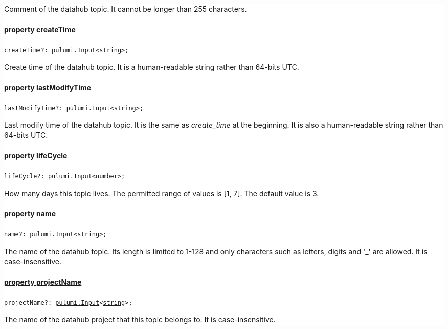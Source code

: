 Comment of the datahub topic. It cannot be longer than 255 characters.

<h4 class="pdoc-member-header" id="TopicState-createTime">
<a class="pdoc-child-name" href="https://github.com/pulumi/pulumi-alicloud/blob/b7b59fa875693ba8460f61295cc547d3028192d6/sdk/nodejs/datahub/topic.ts#L178">property <b>createTime</b></a>
</h4>

<pre class="highlight"><code><span class='kd'></span>createTime?: <a href='/docs/reference/pkg/nodejs/pulumi/pulumi/#Input'>pulumi.Input</a>&lt;<span class='kd'><a href='https://developer.mozilla.org/en-US/docs/Web/JavaScript/Reference/Global_Objects/String'>string</a></span>&gt;;</code></pre>

Create time of the datahub topic. It is a human-readable string rather than 64-bits UTC.

<h4 class="pdoc-member-header" id="TopicState-lastModifyTime">
<a class="pdoc-child-name" href="https://github.com/pulumi/pulumi-alicloud/blob/b7b59fa875693ba8460f61295cc547d3028192d6/sdk/nodejs/datahub/topic.ts#L182">property <b>lastModifyTime</b></a>
</h4>

<pre class="highlight"><code><span class='kd'></span>lastModifyTime?: <a href='/docs/reference/pkg/nodejs/pulumi/pulumi/#Input'>pulumi.Input</a>&lt;<span class='kd'><a href='https://developer.mozilla.org/en-US/docs/Web/JavaScript/Reference/Global_Objects/String'>string</a></span>&gt;;</code></pre>

Last modify time of the datahub topic. It is the same as *create_time* at the beginning. It is also a human-readable string rather than 64-bits UTC.

<h4 class="pdoc-member-header" id="TopicState-lifeCycle">
<a class="pdoc-child-name" href="https://github.com/pulumi/pulumi-alicloud/blob/b7b59fa875693ba8460f61295cc547d3028192d6/sdk/nodejs/datahub/topic.ts#L186">property <b>lifeCycle</b></a>
</h4>

<pre class="highlight"><code><span class='kd'></span>lifeCycle?: <a href='/docs/reference/pkg/nodejs/pulumi/pulumi/#Input'>pulumi.Input</a>&lt;<span class='kd'><a href='https://developer.mozilla.org/en-US/docs/Web/JavaScript/Reference/Global_Objects/Number'>number</a></span>&gt;;</code></pre>

How many days this topic lives. The permitted range of values is [1, 7]. The default value is 3.

<h4 class="pdoc-member-header" id="TopicState-name">
<a class="pdoc-child-name" href="https://github.com/pulumi/pulumi-alicloud/blob/b7b59fa875693ba8460f61295cc547d3028192d6/sdk/nodejs/datahub/topic.ts#L190">property <b>name</b></a>
</h4>

<pre class="highlight"><code><span class='kd'></span>name?: <a href='/docs/reference/pkg/nodejs/pulumi/pulumi/#Input'>pulumi.Input</a>&lt;<span class='kd'><a href='https://developer.mozilla.org/en-US/docs/Web/JavaScript/Reference/Global_Objects/String'>string</a></span>&gt;;</code></pre>

The name of the datahub topic. Its length is limited to 1-128 and only characters such as letters, digits and '_' are allowed. It is case-insensitive.

<h4 class="pdoc-member-header" id="TopicState-projectName">
<a class="pdoc-child-name" href="https://github.com/pulumi/pulumi-alicloud/blob/b7b59fa875693ba8460f61295cc547d3028192d6/sdk/nodejs/datahub/topic.ts#L194">property <b>projectName</b></a>
</h4>

<pre class="highlight"><code><span class='kd'></span>projectName?: <a href='/docs/reference/pkg/nodejs/pulumi/pulumi/#Input'>pulumi.Input</a>&lt;<span class='kd'><a href='https://developer.mozilla.org/en-US/docs/Web/JavaScript/Reference/Global_Objects/String'>string</a></span>&gt;;</code></pre>

The name of the datahub project that this topic belongs to. It is case-insensitive.
